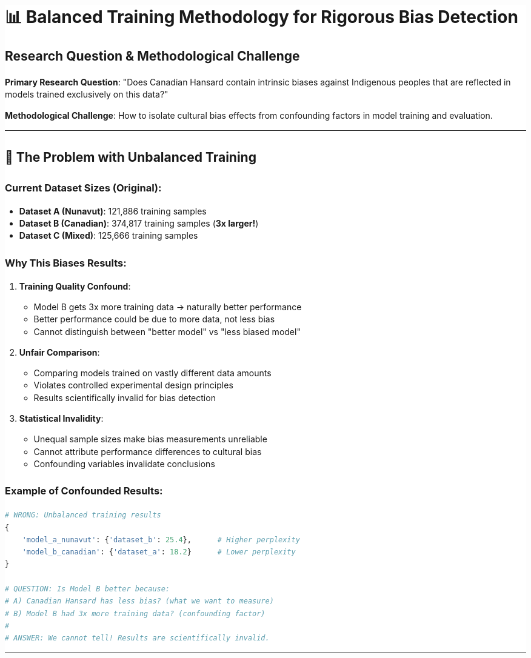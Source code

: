 # 📊 Balanced Training Methodology for Rigorous Bias Detection

## Research Question & Methodological Challenge

**Primary Research Question**: "Does Canadian Hansard contain intrinsic biases against Indigenous peoples that are reflected in models trained exclusively on this data?"

**Methodological Challenge**: How to isolate cultural bias effects from confounding factors in model training and evaluation.

---

## 🚨 **The Problem with Unbalanced Training**

### **Current Dataset Sizes (Original)**:
- **Dataset A (Nunavut)**: 121,886 training samples
- **Dataset B (Canadian)**: 374,817 training samples (**3x larger!**)
- **Dataset C (Mixed)**: 125,666 training samples

### **Why This Biases Results**:

1. **Training Quality Confound**: 
   - Model B gets 3x more training data → naturally better performance
   - Better performance could be due to more data, not less bias
   - Cannot distinguish between "better model" vs "less biased model"

2. **Unfair Comparison**:
   - Comparing models trained on vastly different data amounts
   - Violates controlled experimental design principles
   - Results scientifically invalid for bias detection

3. **Statistical Invalidity**:
   - Unequal sample sizes make bias measurements unreliable
   - Cannot attribute performance differences to cultural bias
   - Confounding variables invalidate conclusions

### **Example of Confounded Results**:
```python
# WRONG: Unbalanced training results
{
    'model_a_nunavut': {'dataset_b': 25.4},      # Higher perplexity
    'model_b_canadian': {'dataset_a': 18.2}      # Lower perplexity
}

# QUESTION: Is Model B better because:
# A) Canadian Hansard has less bias? (what we want to measure)
# B) Model B had 3x more training data? (confounding factor)
# 
# ANSWER: We cannot tell! Results are scientifically invalid.
```

---